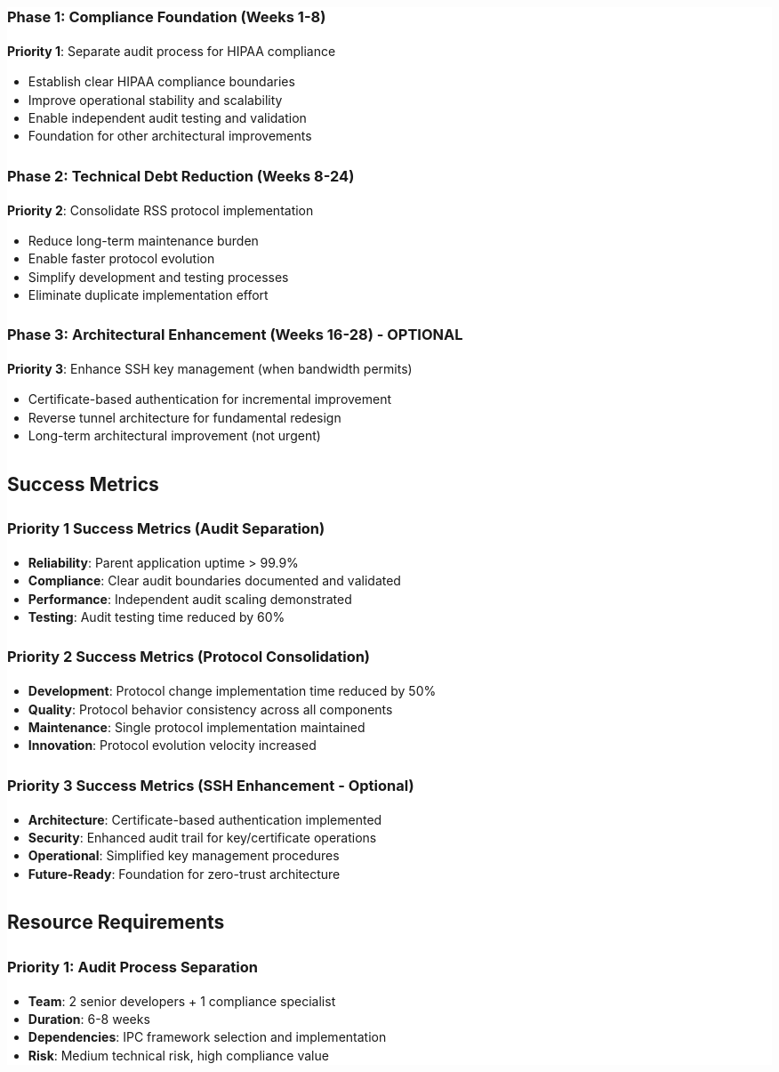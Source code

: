 ### Phase 1: Compliance Foundation (Weeks 1-8)
**Priority 1**: Separate audit process for HIPAA compliance
- Establish clear HIPAA compliance boundaries
- Improve operational stability and scalability
- Enable independent audit testing and validation
- Foundation for other architectural improvements

### Phase 2: Technical Debt Reduction (Weeks 8-24)
**Priority 2**: Consolidate RSS protocol implementation
- Reduce long-term maintenance burden
- Enable faster protocol evolution
- Simplify development and testing processes
- Eliminate duplicate implementation effort

### Phase 3: Architectural Enhancement (Weeks 16-28) - OPTIONAL
**Priority 3**: Enhance SSH key management (when bandwidth permits)
- Certificate-based authentication for incremental improvement
- Reverse tunnel architecture for fundamental redesign
- Long-term architectural improvement (not urgent)

## Success Metrics

### Priority 1 Success Metrics (Audit Separation)
- **Reliability**: Parent application uptime > 99.9%
- **Compliance**: Clear audit boundaries documented and validated
- **Performance**: Independent audit scaling demonstrated
- **Testing**: Audit testing time reduced by 60%

### Priority 2 Success Metrics (Protocol Consolidation)
- **Development**: Protocol change implementation time reduced by 50%
- **Quality**: Protocol behavior consistency across all components
- **Maintenance**: Single protocol implementation maintained
- **Innovation**: Protocol evolution velocity increased

### Priority 3 Success Metrics (SSH Enhancement - Optional)
- **Architecture**: Certificate-based authentication implemented
- **Security**: Enhanced audit trail for key/certificate operations
- **Operational**: Simplified key management procedures
- **Future-Ready**: Foundation for zero-trust architecture

## Resource Requirements

### Priority 1: Audit Process Separation
- **Team**: 2 senior developers + 1 compliance specialist
- **Duration**: 6-8 weeks
- **Dependencies**: IPC framework selection and implementation
- **Risk**: Medium technical risk, high compliance value
